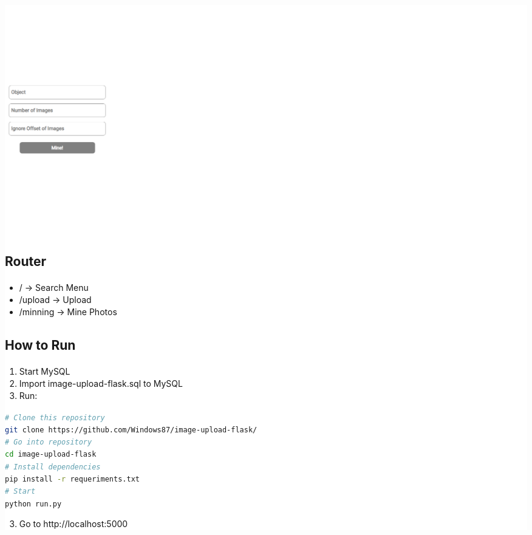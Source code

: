 <img src="https://raw.githubusercontent.com/Windows87/image-upload-flask/master/screenshots/mobile-5.png" width="20%">
</div>

## Router
- / -> Search Menu
- /upload -> Upload
- /minning -> Mine Photos

## How to Run
1. Start MySQL
2. Import image-upload-flask.sql to MySQL
2. Run:
```bash
# Clone this repository
git clone https://github.com/Windows87/image-upload-flask/
# Go into repository
cd image-upload-flask
# Install dependencies
pip install -r requeriments.txt
# Start
python run.py
```
3. Go to http://localhost:5000
